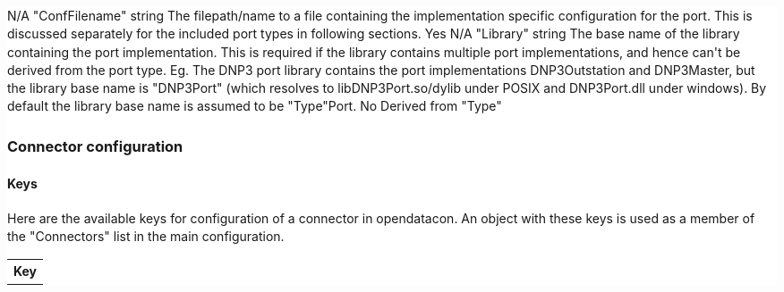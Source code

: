 <td colspan="1" class="confluenceTd">N/A</td>

</tr>

<tr>

<td colspan="1" class="confluenceTd">"ConfFilename"</td>

<td colspan="1" class="confluenceTd">string</td>

<td colspan="1" class="confluenceTd">The filepath/name to a file containing the implementation specific configuration for the port. This is discussed separately for the included port types in following sections.</td>

<td colspan="1" class="confluenceTd">Yes</td>

<td colspan="1" class="confluenceTd">N/A</td>

</tr>

<tr>

<td colspan="1" class="confluenceTd">"Library"</td>

<td colspan="1" class="confluenceTd">string</td>

<td colspan="1" class="confluenceTd">The base name of the library containing the port implementation. This is required if the library contains multiple port implementations, and hence can't be derived from the port type. Eg. The DNP3 port library contains the port implementations DNP3Outstation and DNP3Master, but the library base name is "DNP3Port" (which resolves to libDNP3Port.so/dylib under POSIX and DNP3Port.dll under windows). By default the library base name is assumed to be "Type"Port.</td>

<td colspan="1" class="confluenceTd">No</td>

<td colspan="1" class="confluenceTd">Derived from "Type"</td>

</tr>

</tbody>

</table>

</div>

### Connector configuration

#### Keys

Here are the available keys for configuration of a connector in opendatacon. An object with these keys is used as a member of the "Connectors" list in the main configuration.

<div class="table-wrap">

<table class="confluenceTable">

<tbody>

<tr>

<th class="confluenceTh">Key</th>
